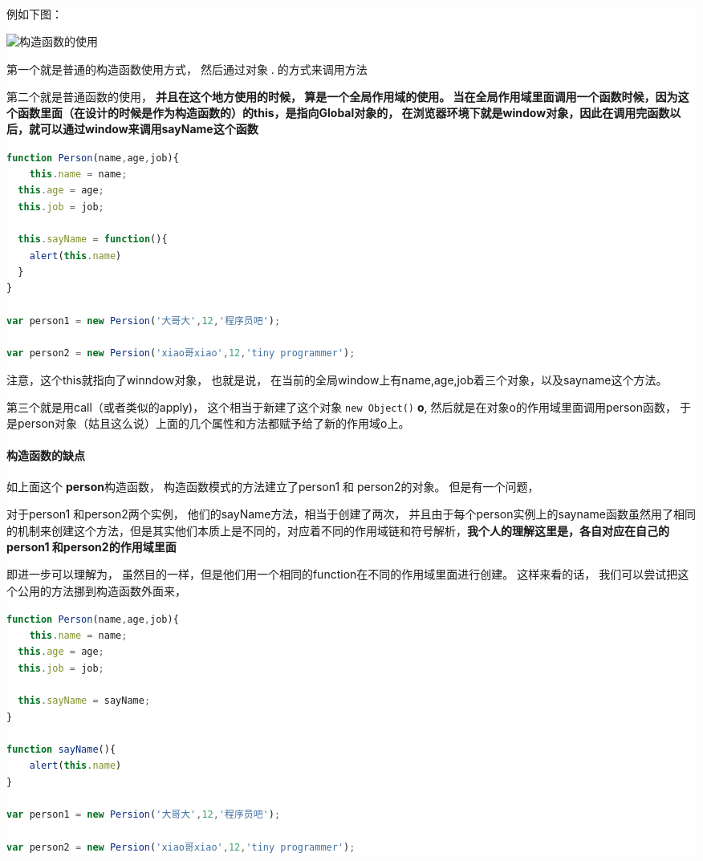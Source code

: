 例如下图： 

![构造函数的使用](https://raw.githubusercontent.com/wangtoday/Picturebed/master/eaTiGmCjSA6UFXE7p3aE4w_thumb_56d5.jpg)

第一个就是普通的构造函数使用方式， 然后通过对象 . 的方式来调用方法

第二个就是普通函数的使用， **并且在这个地方使用的时候， 算是一个全局作用域的使用。 当在全局作用域里面调用一个函数时候，因为这个函数里面（在设计的时候是作为构造函数的）的this，是指向Global对象的， 在浏览器环境下就是window对象，因此在调用完函数以后，就可以通过window来调用sayName这个函数**

```javascript
function Person(name,age,job){
	this.name = name;
  this.age = age;
  this.job = job;
  
  this.sayName = function(){
    alert(this.name)
  }
}

var person1 = new Persion('大哥大',12,'程序员吧');

var person2 = new Persion('xiao哥xiao',12,'tiny programmer');
```

注意，这个this就指向了winndow对象， 也就是说， 在当前的全局window上有name,age,job着三个对象，以及sayname这个方法。

第三个就是用call（或者类似的apply)， 这个相当于新建了这个对象 `new Object()` **o**, 然后就是在对象o的作用域里面调用person函数， 于是person对象（姑且这么说）上面的几个属性和方法都赋予给了新的作用域o上。

#### 构造函数的缺点

如上面这个 **person**构造函数， 构造函数模式的方法建立了person1  和 person2的对象。 但是有一个问题， 

对于person1 和person2两个实例， 他们的sayName方法，相当于创建了两次， 并且由于每个person实例上的sayname函数虽然用了相同的机制来创建这个方法，但是其实他们本质上是不同的，对应着不同的作用域链和符号解析，**我个人的理解这里是，各自对应在自己的person1 和person2的作用域里面**

即进一步可以理解为， 虽然目的一样，但是他们用一个相同的function在不同的作用域里面进行创建。 这样来看的话， 我们可以尝试把这个公用的方法挪到构造函数外面来，

```javascript
function Person(name,age,job){
	this.name = name;
  this.age = age;
  this.job = job;
  
  this.sayName = sayName;
}

function sayName(){
    alert(this.name)
}

var person1 = new Persion('大哥大',12,'程序员吧');

var person2 = new Persion('xiao哥xiao',12,'tiny programmer');
```
